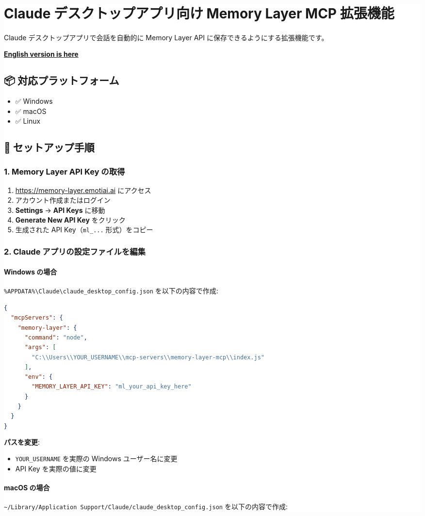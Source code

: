 # Claude デスクトップアプリ向け Memory Layer MCP 拡張機能

Claude デスクトップアプリで会話を自動的に Memory Layer API に保存できるようにする拡張機能です。

**[English version is here](CLAUDE_APP_SETUP.md)**

## 📦 対応プラットフォーム

- ✅ Windows
- ✅ macOS
- ✅ Linux

## 🚀 セットアップ手順

### 1. Memory Layer API Key の取得

1. https://memory-layer.emotiai.ai にアクセス
2. アカウント作成またはログイン
3. **Settings** → **API Keys** に移動
4. **Generate New API Key** をクリック
5. 生成された API Key（`ml_...` 形式）をコピー

### 2. Claude アプリの設定ファイルを編集

#### **Windows の場合**

`%APPDATA%\Claude\claude_desktop_config.json` を以下の内容で作成:

```json
{
  "mcpServers": {
    "memory-layer": {
      "command": "node",
      "args": [
        "C:\\Users\\YOUR_USERNAME\\mcp-servers\\memory-layer-mcp\\index.js"
      ],
      "env": {
        "MEMORY_LAYER_API_KEY": "ml_your_api_key_here"
      }
    }
  }
}
```

**パスを変更**:
- `YOUR_USERNAME` を実際の Windows ユーザー名に変更
- API Key を実際の値に変更

#### **macOS の場合**

`~/Library/Application Support/Claude/claude_desktop_config.json` を以下の内容で作成:
